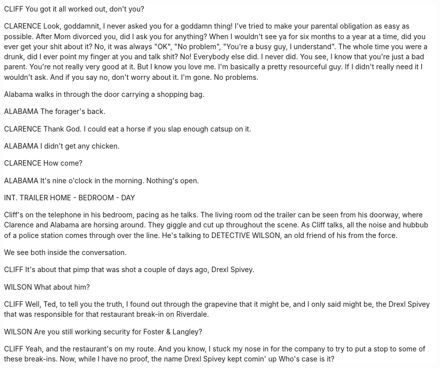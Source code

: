 CLIFF
You got it all worked out, don't you?

CLARENCE
Look, goddamnit, I never asked you for a goddamn thing! I've tried to make 
your parental obligation as easy as possible. After Mom divorced you, did I 
ask you for anything? When I wouldn't see ya for six months to a year at a 
time, did you ever get your shit about it? No, it was always "OK", "No 
problem", "You're a busy guy, I understand". The whole time you were a 
drunk, did I ever point my finger at you and talk shit? No! Everybody else 
did. I never did. You see, I know that you're just a bad parent. You're not 
really very good at it. But I know you love me. I'm basically a pretty 
resourceful guy. If I didn't really need it I wouldn't ask. And if you say 
no, don't worry about it. I'm gone. No problems.

Alabama walks in through the door carrying a shopping bag.

ALABAMA
The forager's back.

CLARENCE
Thank God. I could eat a horse if you slap enough catsup on it.

ALABAMA
I didn't get any chicken.

CLARENCE
How come?

ALABAMA
It's nine o'clock in the morning. Nothing's open.


INT. TRAILER HOME - BEDROOM - DAY

Cliff's on the telephone in his bedroom, pacing as he talks. The living room od the trailer can be seen from his doorway, where Clarence and Alabama are horsing around. They giggle and cut up throughout the scene. As Cliff talks, all the noise and hubbub of a police station comes through over the line. He's talking to DETECTIVE WILSON, an old friend of his from the force.

We see both inside the conversation.

CLIFF
It's about that pimp that was shot a couple of days ago, Drexl Spivey.

WILSON
What about him?

CLIFF
Well, Ted, to tell you the truth, I found out through the grapevine that it 
might be, and I only said might be, the Drexl Spivey that was responsible 
for that restaurant break-in on Riverdale. 

WILSON
Are you still working security for Foster & Langley?

CLIFF
Yeah, and the restaurant's on my route. And you know, I stuck my nose in 
for the company to try to put a stop to some of these break-ins. Now, while 
I have no proof, the name Drexl Spivey kept comin' up Who's case is it?
